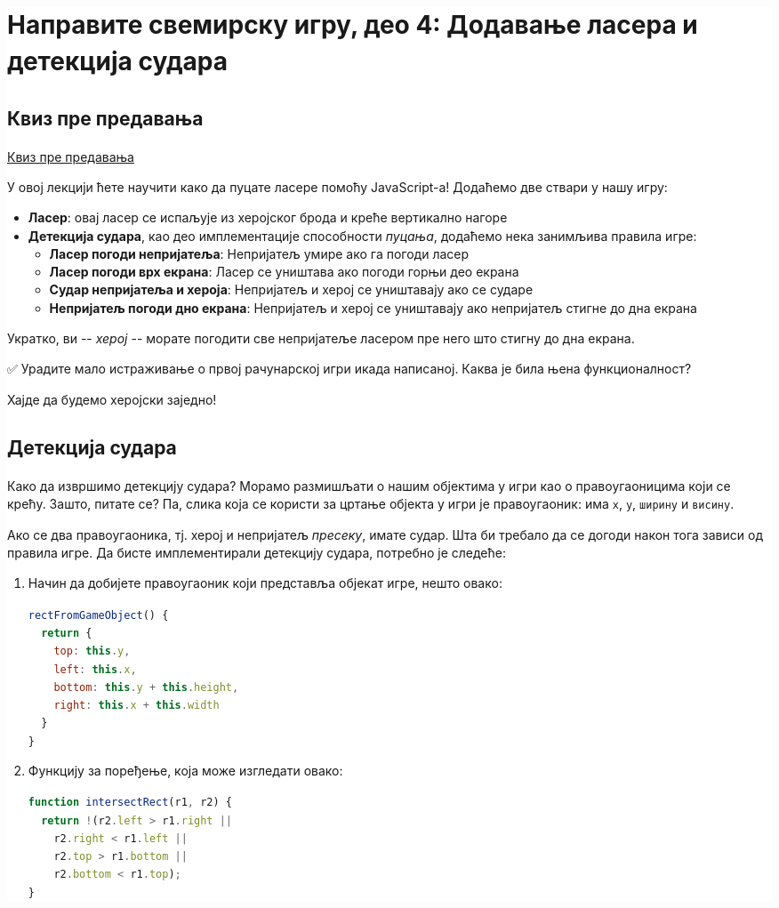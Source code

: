 
# Направите свемирску игру, део 4: Додавање ласера и детекција судара

## Квиз пре предавања

[Квиз пре предавања](https://ashy-river-0debb7803.1.azurestaticapps.net/quiz/35)

У овој лекцији ћете научити како да пуцате ласере помоћу JavaScript-а! Додаћемо две ствари у нашу игру:

- **Ласер**: овај ласер се испаљује из херојског брода и креће вертикално нагоре
- **Детекција судара**, као део имплементације способности *пуцања*, додаћемо нека занимљива правила игре:
   - **Ласер погоди непријатеља**: Непријатељ умире ако га погоди ласер
   - **Ласер погоди врх екрана**: Ласер се уништава ако погоди горњи део екрана
   - **Судар непријатеља и хероја**: Непријатељ и херој се уништавају ако се сударе
   - **Непријатељ погоди дно екрана**: Непријатељ и херој се уништавају ако непријатељ стигне до дна екрана

Укратко, ви -- *херој* -- морате погодити све непријатеље ласером пре него што стигну до дна екрана.

✅ Урадите мало истраживање о првој рачунарској игри икада написаној. Каква је била њена функционалност?

Хајде да будемо херојски заједно!

## Детекција судара

Како да извршимо детекцију судара? Морамо размишљати о нашим објектима у игри као о правоугаоницима који се крећу. Зашто, питате се? Па, слика која се користи за цртање објекта у игри је правоугаоник: има `x`, `y`, `ширину` и `висину`.

Ако се два правоугаоника, тј. херој и непријатељ *пресеку*, имате судар. Шта би требало да се догоди након тога зависи од правила игре. Да бисте имплементирали детекцију судара, потребно је следеће:

1. Начин да добијете правоугаоник који представља објекат игре, нешто овако:

   ```javascript
   rectFromGameObject() {
     return {
       top: this.y,
       left: this.x,
       bottom: this.y + this.height,
       right: this.x + this.width
     }
   }
   ```

2. Функцију за поређење, која може изгледати овако:

   ```javascript
   function intersectRect(r1, r2) {
     return !(r2.left > r1.right ||
       r2.right < r1.left ||
       r2.top > r1.bottom ||
       r2.bottom < r1.top);
   }
   ```
